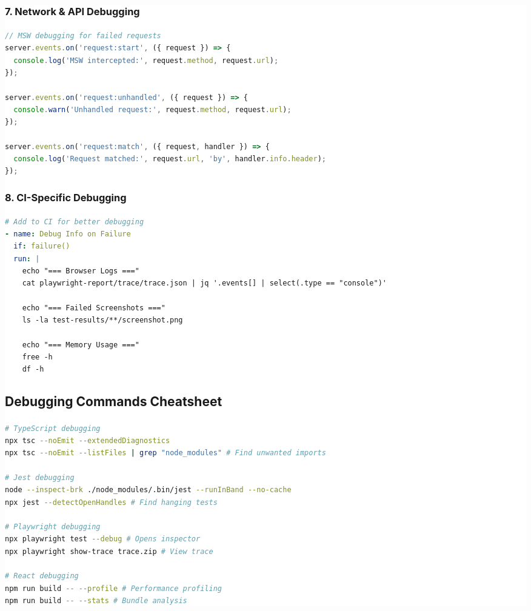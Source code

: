 ### 7. Network & API Debugging

```typescript
// MSW debugging for failed requests
server.events.on('request:start', ({ request }) => {
  console.log('MSW intercepted:', request.method, request.url);
});

server.events.on('request:unhandled', ({ request }) => {
  console.warn('Unhandled request:', request.method, request.url);
});

server.events.on('request:match', ({ request, handler }) => {
  console.log('Request matched:', request.url, 'by', handler.info.header);
});
```

### 8. CI-Specific Debugging

```yaml
# Add to CI for better debugging
- name: Debug Info on Failure
  if: failure()
  run: |
    echo "=== Browser Logs ==="
    cat playwright-report/trace/trace.json | jq '.events[] | select(.type == "console")'
    
    echo "=== Failed Screenshots ==="
    ls -la test-results/**/screenshot.png
    
    echo "=== Memory Usage ==="
    free -h
    df -h
```

## Debugging Commands Cheatsheet

```bash
# TypeScript debugging
npx tsc --noEmit --extendedDiagnostics
npx tsc --noEmit --listFiles | grep "node_modules" # Find unwanted imports

# Jest debugging
node --inspect-brk ./node_modules/.bin/jest --runInBand --no-cache
npx jest --detectOpenHandles # Find hanging tests

# Playwright debugging
npx playwright test --debug # Opens inspector
npx playwright show-trace trace.zip # View trace

# React debugging
npm run build -- --profile # Performance profiling
npm run build -- --stats # Bundle analysis
```

